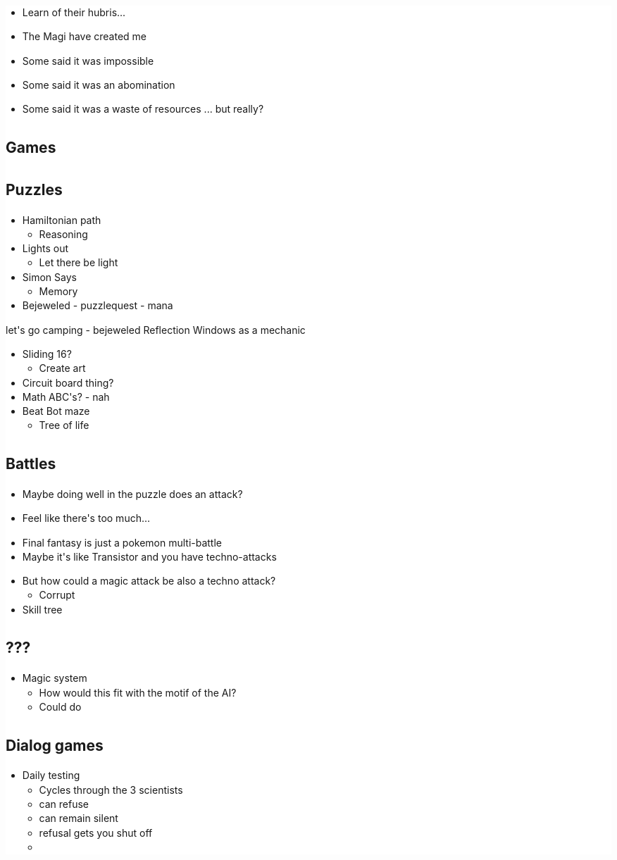 * Learn of their hubris...

* The Magi have created me
* Some said it was impossible
* Some said it was an abomination
* Some said it was a waste of resources ... but really?


Games
----------
## Puzzles
* Hamiltonian path
	- Reasoning
* Lights out
	- Let there be light
* Simon Says
	- Memory
* Bejeweled - puzzlequest - mana

let's go camping - bejeweled
Reflection
Windows as a mechanic


* Sliding 16?
	- Create art
* Circuit board thing?
* Math ABC's? - nah
* Beat Bot maze
	- Tree of life

## Battles
* Maybe doing well in the puzzle does an attack?
- Feel like there's too much...
* Final fantasy is just a pokemon multi-battle
* Maybe it's like Transistor and you have techno-attacks
- But how could a magic attack be also a techno attack?
	- Corrupt
- Skill tree

## ???
* Magic system
	- How would this fit with the motif of the AI?
	- Could do




Dialog games
----------
* Daily testing
	- Cycles through the 3 scientists
	- can refuse
	- can remain silent
	- refusal gets you shut off
	- 
